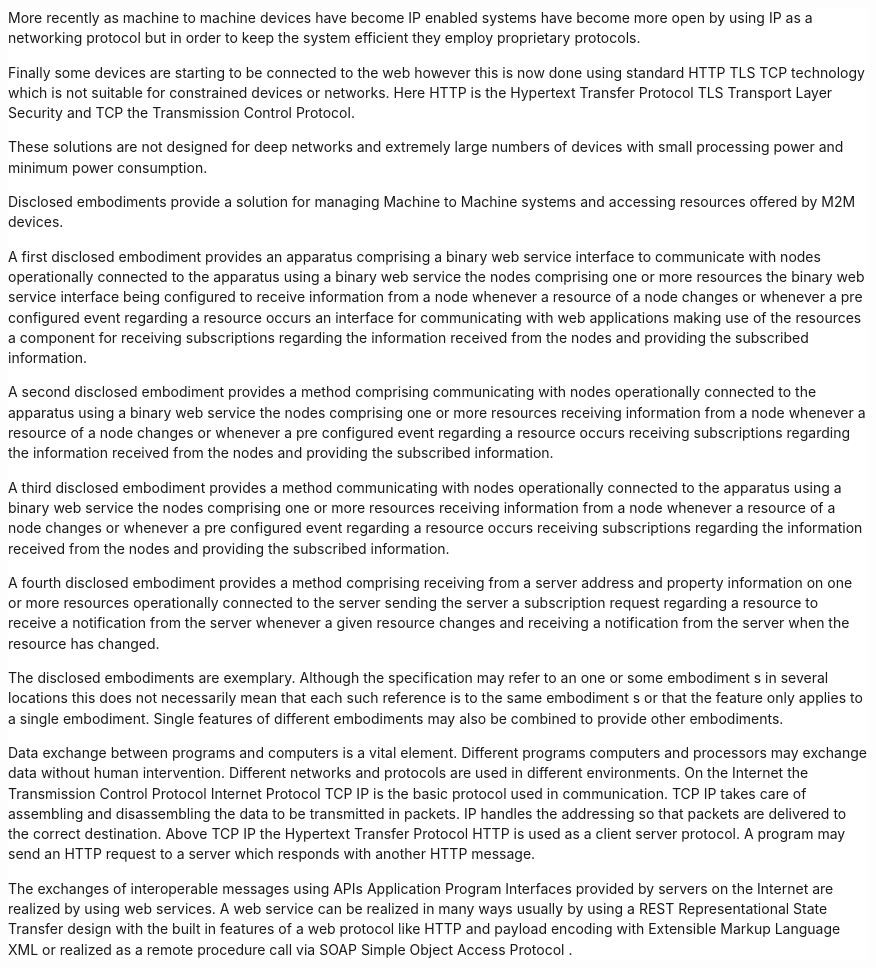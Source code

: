 More recently as machine to machine devices have become IP enabled systems have become more open by using IP as a networking protocol but in order to keep the system efficient they employ proprietary protocols.

Finally some devices are starting to be connected to the web however this is now done using standard HTTP TLS TCP technology which is not suitable for constrained devices or networks. Here HTTP is the Hypertext Transfer Protocol TLS Transport Layer Security and TCP the Transmission Control Protocol.

These solutions are not designed for deep networks and extremely large numbers of devices with small processing power and minimum power consumption.

Disclosed embodiments provide a solution for managing Machine to Machine systems and accessing resources offered by M2M devices.

A first disclosed embodiment provides an apparatus comprising a binary web service interface to communicate with nodes operationally connected to the apparatus using a binary web service the nodes comprising one or more resources the binary web service interface being configured to receive information from a node whenever a resource of a node changes or whenever a pre configured event regarding a resource occurs an interface for communicating with web applications making use of the resources a component for receiving subscriptions regarding the information received from the nodes and providing the subscribed information.

A second disclosed embodiment provides a method comprising communicating with nodes operationally connected to the apparatus using a binary web service the nodes comprising one or more resources receiving information from a node whenever a resource of a node changes or whenever a pre configured event regarding a resource occurs receiving subscriptions regarding the information received from the nodes and providing the subscribed information.

A third disclosed embodiment provides a method communicating with nodes operationally connected to the apparatus using a binary web service the nodes comprising one or more resources receiving information from a node whenever a resource of a node changes or whenever a pre configured event regarding a resource occurs receiving subscriptions regarding the information received from the nodes and providing the subscribed information.

A fourth disclosed embodiment provides a method comprising receiving from a server address and property information on one or more resources operationally connected to the server sending the server a subscription request regarding a resource to receive a notification from the server whenever a given resource changes and receiving a notification from the server when the resource has changed.

The disclosed embodiments are exemplary. Although the specification may refer to an one or some embodiment s in several locations this does not necessarily mean that each such reference is to the same embodiment s or that the feature only applies to a single embodiment. Single features of different embodiments may also be combined to provide other embodiments.

Data exchange between programs and computers is a vital element. Different programs computers and processors may exchange data without human intervention. Different networks and protocols are used in different environments. On the Internet the Transmission Control Protocol Internet Protocol TCP IP is the basic protocol used in communication. TCP IP takes care of assembling and disassembling the data to be transmitted in packets. IP handles the addressing so that packets are delivered to the correct destination. Above TCP IP the Hypertext Transfer Protocol HTTP is used as a client server protocol. A program may send an HTTP request to a server which responds with another HTTP message.

The exchanges of interoperable messages using APIs Application Program Interfaces provided by servers on the Internet are realized by using web services. A web service can be realized in many ways usually by using a REST Representational State Transfer design with the built in features of a web protocol like HTTP and payload encoding with Extensible Markup Language XML or realized as a remote procedure call via SOAP Simple Object Access Protocol .
